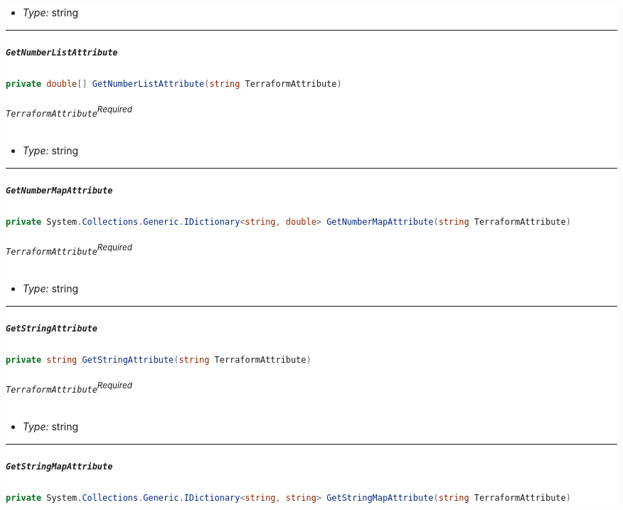 - *Type:* string

---

##### `GetNumberListAttribute` <a name="GetNumberListAttribute" id="@cdktf/provider-docker.image.Image.getNumberListAttribute"></a>

```csharp
private double[] GetNumberListAttribute(string TerraformAttribute)
```

###### `TerraformAttribute`<sup>Required</sup> <a name="TerraformAttribute" id="@cdktf/provider-docker.image.Image.getNumberListAttribute.parameter.terraformAttribute"></a>

- *Type:* string

---

##### `GetNumberMapAttribute` <a name="GetNumberMapAttribute" id="@cdktf/provider-docker.image.Image.getNumberMapAttribute"></a>

```csharp
private System.Collections.Generic.IDictionary<string, double> GetNumberMapAttribute(string TerraformAttribute)
```

###### `TerraformAttribute`<sup>Required</sup> <a name="TerraformAttribute" id="@cdktf/provider-docker.image.Image.getNumberMapAttribute.parameter.terraformAttribute"></a>

- *Type:* string

---

##### `GetStringAttribute` <a name="GetStringAttribute" id="@cdktf/provider-docker.image.Image.getStringAttribute"></a>

```csharp
private string GetStringAttribute(string TerraformAttribute)
```

###### `TerraformAttribute`<sup>Required</sup> <a name="TerraformAttribute" id="@cdktf/provider-docker.image.Image.getStringAttribute.parameter.terraformAttribute"></a>

- *Type:* string

---

##### `GetStringMapAttribute` <a name="GetStringMapAttribute" id="@cdktf/provider-docker.image.Image.getStringMapAttribute"></a>

```csharp
private System.Collections.Generic.IDictionary<string, string> GetStringMapAttribute(string TerraformAttribute)
```

